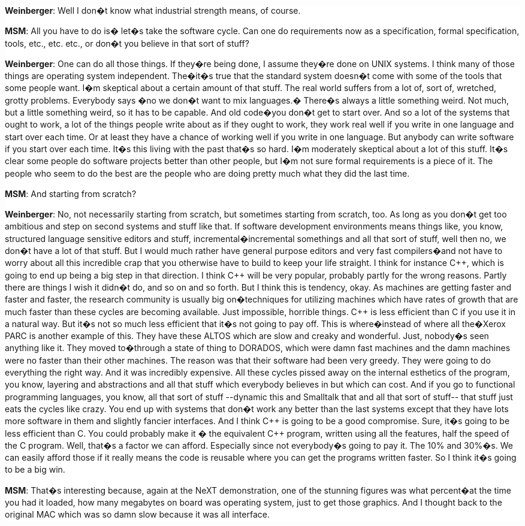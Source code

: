 <P><b>Weinberger</b>:&#9;Well I don�t know what industrial strength means, of course.</P>

<P><b>MSM</b>:&#9;All you have to do is� let�s take the software cycle.  Can one do requirements now as a  specification, formal specification, tools, etc., etc. etc., or don�t you believe in that sort of stuff?</P>

<P><b>Weinberger</b>:&#9;One can do all those things.  If they�re being done, I assume they�re done on UNIX systems.  I think many of those things are operating system independent.  The�it�s true that the standard system doesn�t come with some of the tools that some people want.  I�m skeptical about a certain amount of that stuff.  The real world suffers from a lot of, sort of, wretched, grotty problems.  Everybody says �no we don�t want to mix languages.�  There�s always a little something weird.  Not much, but a little something weird, so it has to be capable.  And old code�you don�t get to start over.  And so a lot of the systems that ought to work, a lot of the things people write about as if they ought to work, they work real well if you write in one language and start over each time.  Or at least they have a chance of working well if you write in one language.  But anybody can write software if you start over each time.  It�s this living with the past that�s so hard.  I�m moderately skeptical about a lot of this stuff.  It�s clear some people do software projects better than other people, but I�m not sure formal requirements is a piece of it.  The people who seem to do the best are the people who are doing pretty much what they did the last time.</P>

<P><b>MSM</b>:&#9;And starting from scratch?</P>

<P><b>Weinberger</b>:&#9;No, not necessarily starting from scratch, but sometimes starting from scratch, too.  As long as you don�t get too ambitious and step on second systems and stuff like that.  If software development environments means things like, you know, structured language sensitive editors and stuff, incremental�incremental somethings and all that sort of stuff, well then no, we don�t have a lot of that stuff.  But I would much rather have general purpose editors and very fast compilers�and not have to worry about all this incredible crap that you otherwise have to build to keep your life straight.  I think for instance C++, which is going to end up being a big step in that direction.  I think C++ will be very popular, probably partly for the wrong reasons.  Partly there are things I wish it didn�t do, and so on and so forth.  But I think this is tendency, okay.  As machines are getting faster and faster and faster, the research community is usually big on�techniques for utilizing machines which have rates of growth that are much faster than these cycles are becoming available.  Just impossible, horrible things.  C++ is less efficient than C if you use it in a natural way.  But it�s not so much less efficient that it�s not going to pay off.  This is where�instead of where all the�Xerox PARC is another example of this.  They have these ALTOS which are slow and creaky and wonderful.  Just, nobody�s seen anything like it.  They moved to�through a state of thing to DORADOS, which were damn fast machines and the damn machines were no faster than their other machines.  The reason was that their software had been very greedy.  They were going to do everything the right way.  And it was incredibly expensive.  All these cycles pissed away on the internal esthetics of the program, you know, layering and abstractions and all that stuff which everybody believes in but which can cost.  And if you go to functional programming languages, you know, all that sort of stuff --dynamic this and Smalltalk that and all that sort of stuff-- that stuff just eats the cycles like crazy.  You end up with systems that don�t work any better than the last systems except that they have lots more software in them and slightly fancier interfaces.  And I think C++ is going to be a good compromise.  Sure, it�s going to be less efficient than C. You could probably make it � the equivalent C++ program, written using all the features, half the speed of the C program.  Well, that�s a factor we can afford.  Especially since not everybody�s going to pay it.  The 10% and 30%�s.  We can easily afford those if it really means the code is reusable where you can get the programs written faster.  So I think it�s going to be a big win.  </P>

<P><b>MSM</b>:&#9;That�s interesting because, again at the NeXT demonstration, one of the stunning figures was what percent�at the time you had it loaded, how many megabytes on board was operating system, just to get those graphics.  And I thought back to the original MAC which was so damn slow because it was all interface.</P>
